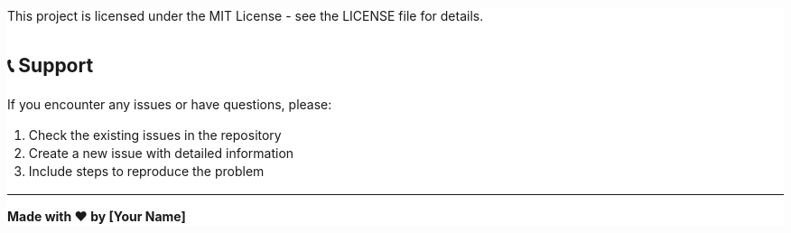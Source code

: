 This project is licensed under the MIT License - see the LICENSE file for details.


## 📞 Support

If you encounter any issues or have questions, please:
1. Check the existing issues in the repository
2. Create a new issue with detailed information
3. Include steps to reproduce the problem

---

**Made with ❤️ by [Your Name]**